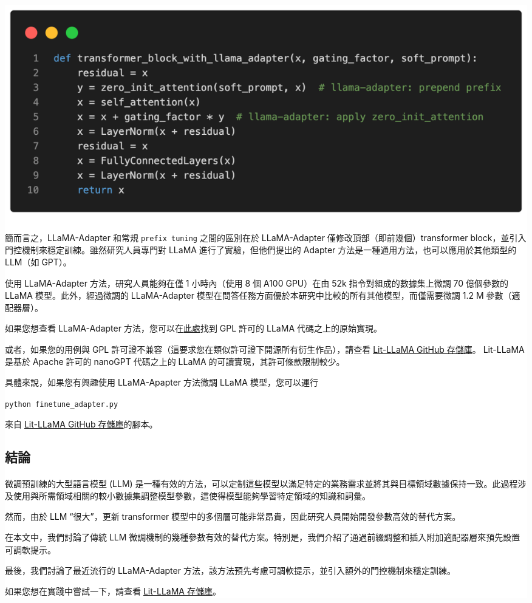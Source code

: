![](./assets/llama-adapter-code-1.png)

簡而言之，LLaMA-Adapter 和常規 `prefix tuning` 之間的區別在於 LLaMA-Adapter 僅修改頂部（即前幾個）transformer block，並引入門控機制來穩定訓練。雖然研究人員專門對 LLaMA 進行了實驗，但他們提出的 Adapter 方法是一種通用方法，也可以應用於其他類型的 LLM（如 GPT）。

使用 LLaMA-Adapter 方法，研究人員能夠在僅 1 小時內（使用 8 個 A100 GPU）在由 52k 指令對組成的數據集上微調 70 億個參數的 LLaMA 模型。此外，經過微調的 LLaMA-Adapter 模型在問答任務方面優於本研究中比較的所有其他模型，而僅需要微調 1.2 M 參數（適配器層）。

如果您想查看 LLaMA-Adapter 方法，您可以在[此處](https://github.com/ZrrSkywalker/LLaMA-Adapter)找到 GPL 許可的 LLaMA 代碼之上的原始實現。

或者，如果您的用例與 GPL 許可證不兼容（這要求您在類似許可證下開源所有衍生作品），請查看 [Lit-LLaMA GitHub 存儲庫](https://github.com/Lightning-AI/lit-llama)。 Lit-LLaMA 是基於 Apache 許可的 nanoGPT 代碼之上的 LLaMA 的可讀實現，其許可條款限制較少。

具體來說，如果您有興趣使用 LLaMA-Apapter 方法微調 LLaMA 模型，您可以運行

```python
python finetune_adapter.py
```

來自 [Lit-LLaMA GitHub 存儲庫](https://github.com/Lightning-AI/lit-llama)的腳本。

## 結論

微調預訓練的大型語言模型 (LLM) 是一種有效的方法，可以定制這些模型以滿足特定的業務需求並將其與目標領域數據保持一致。此過程涉及使用與所需領域相關的較小數據集調整模型參數，這使得模型能夠學習特定領域的知識和詞彙。

然而，由於 LLM “很大”，更新 transformer 模型中的多個層可能非常昂貴，因此研究人員開始開發參數高效的替代方案。

在本文中，我們討論了傳統 LLM 微調機制的幾種參數有效的替代方案。特別是，我們介紹了通過前綴調整和插入附加適配器層來預先設置可調軟提示。

最後，我們討論了最近流行的 LLaMA-Adapter 方法，該方法預先考慮可調軟提示，並引入額外的門控機制來穩定訓練。

如果您想在實踐中嘗試一下，請查看 [Lit-LLaMA 存儲庫](https://github.com/Lightning-AI/lit-llama)。